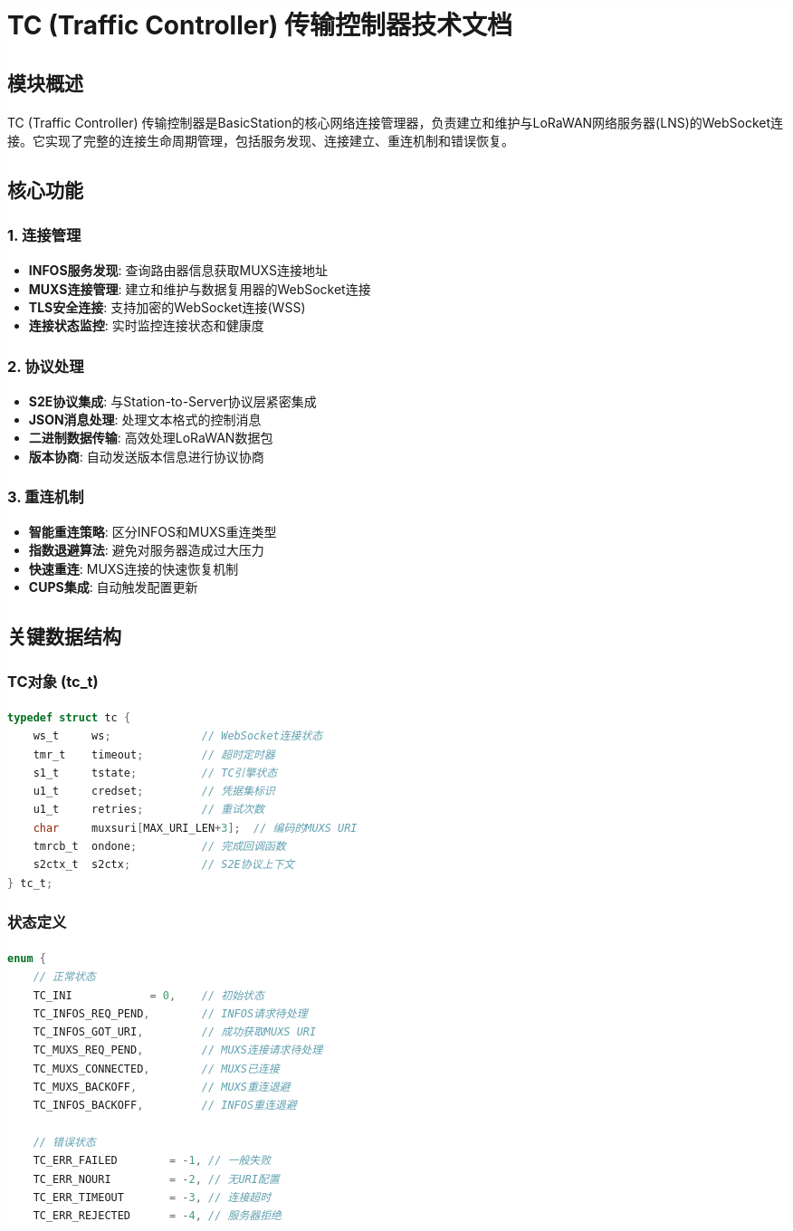 # TC (Traffic Controller) 传输控制器技术文档

## 模块概述

TC (Traffic Controller) 传输控制器是BasicStation的核心网络连接管理器，负责建立和维护与LoRaWAN网络服务器(LNS)的WebSocket连接。它实现了完整的连接生命周期管理，包括服务发现、连接建立、重连机制和错误恢复。

## 核心功能

### 1. 连接管理
- **INFOS服务发现**: 查询路由器信息获取MUXS连接地址
- **MUXS连接管理**: 建立和维护与数据复用器的WebSocket连接
- **TLS安全连接**: 支持加密的WebSocket连接(WSS)
- **连接状态监控**: 实时监控连接状态和健康度

### 2. 协议处理
- **S2E协议集成**: 与Station-to-Server协议层紧密集成
- **JSON消息处理**: 处理文本格式的控制消息
- **二进制数据传输**: 高效处理LoRaWAN数据包
- **版本协商**: 自动发送版本信息进行协议协商

### 3. 重连机制
- **智能重连策略**: 区分INFOS和MUXS重连类型
- **指数退避算法**: 避免对服务器造成过大压力
- **快速重连**: MUXS连接的快速恢复机制
- **CUPS集成**: 自动触发配置更新

## 关键数据结构

### TC对象 (tc_t)
```c
typedef struct tc {
    ws_t     ws;              // WebSocket连接状态
    tmr_t    timeout;         // 超时定时器
    s1_t     tstate;          // TC引擎状态
    u1_t     credset;         // 凭据集标识
    u1_t     retries;         // 重试次数
    char     muxsuri[MAX_URI_LEN+3];  // 编码的MUXS URI
    tmrcb_t  ondone;          // 完成回调函数
    s2ctx_t  s2ctx;           // S2E协议上下文
} tc_t;
```

### 状态定义
```c
enum {
    // 正常状态
    TC_INI            = 0,    // 初始状态
    TC_INFOS_REQ_PEND,        // INFOS请求待处理
    TC_INFOS_GOT_URI,         // 成功获取MUXS URI
    TC_MUXS_REQ_PEND,         // MUXS连接请求待处理
    TC_MUXS_CONNECTED,        // MUXS已连接
    TC_MUXS_BACKOFF,          // MUXS重连退避
    TC_INFOS_BACKOFF,         // INFOS重连退避

    // 错误状态
    TC_ERR_FAILED        = -1, // 一般失败
    TC_ERR_NOURI         = -2, // 无URI配置
    TC_ERR_TIMEOUT       = -3, // 连接超时
    TC_ERR_REJECTED      = -4, // 服务器拒绝
```